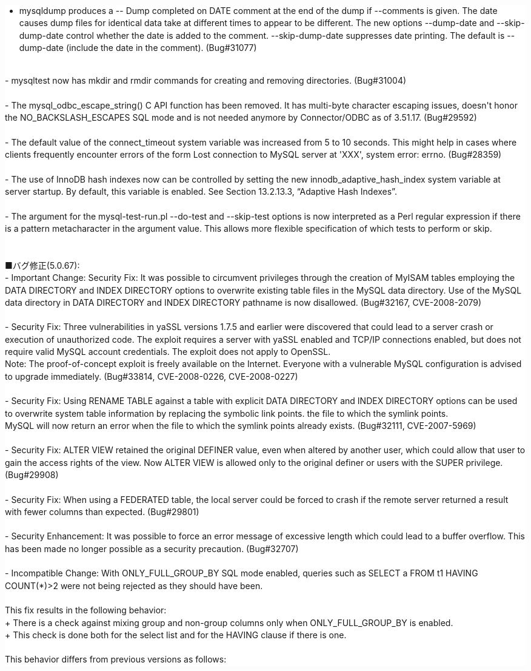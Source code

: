 - mysqldump produces a -- Dump completed on DATE comment at the end of the dump if --comments is given. The date causes dump files for identical data take at different times to appear to be different. The new options --dump-date and --skip-dump-date control whether the date is added to the comment. --skip-dump-date suppresses date printing. The default is --dump-date (include the date in the comment). (Bug#31077)<br>
<br>
- mysqltest now has mkdir and rmdir commands for creating and removing directories. (Bug#31004)<br>
<br>
- The mysql_odbc_escape_string() C API function has been removed. It has multi-byte character escaping issues, doesn't honor the NO_BACKSLASH_ESCAPES SQL mode and is not needed anymore by Connector/ODBC as of 3.51.17. (Bug#29592)<br>
<br>
- The default value of the connect_timeout system variable was increased from 5 to 10 seconds. This might help in cases where clients frequently encounter errors of the form Lost connection to MySQL server at 'XXX', system error: errno. (Bug#28359)<br>
<br>
- The use of InnoDB hash indexes now can be controlled by setting the new innodb_adaptive_hash_index system variable at server startup. By default, this variable is enabled. See Section 13.2.13.3, “Adaptive Hash Indexes”.<br>
<br>
- The argument for the mysql-test-run.pl --do-test and --skip-test options is now interpreted as a Perl regular expression if there is a pattern metacharacter in the argument value. This allows more flexible specification of which tests to perform or skip.<br>
<br>
<br>
■バグ修正(5.0.67):<br>
- Important Change: Security Fix: It was possible to circumvent privileges through the creation of MyISAM tables employing the DATA DIRECTORY and INDEX DIRECTORY options to overwrite existing table files in the MySQL data directory. Use of the MySQL data directory in DATA DIRECTORY and INDEX DIRECTORY pathname is now disallowed. (Bug#32167, CVE-2008-2079)<br>
<br>
- Security Fix: Three vulnerabilities in yaSSL versions 1.7.5 and earlier were discovered that could lead to a server crash or execution of unauthorized code. The exploit requires a server with yaSSL enabled and TCP/IP connections enabled, but does not require valid MySQL account credentials. The exploit does not apply to OpenSSL.<br>
      Note: The proof-of-concept exploit is freely available on the Internet. Everyone with a vulnerable MySQL configuration is advised to upgrade immediately. (Bug#33814, CVE-2008-0226, CVE-2008-0227)<br>
<br>
- Security Fix: Using RENAME TABLE against a table with explicit DATA DIRECTORY and INDEX DIRECTORY options can be used to overwrite system table information by replacing the symbolic link points. the file to which the symlink points.<br>
      MySQL will now return an error when the file to which the symlink points already exists. (Bug#32111, CVE-2007-5969)<br>
<br>
- Security Fix: ALTER VIEW retained the original DEFINER value, even when altered by another user, which could allow that user to gain the access rights of the view. Now ALTER VIEW is allowed only to the original definer or users with the SUPER privilege. (Bug#29908)<br>
<br>
- Security Fix: When using a FEDERATED table, the local server could be forced to crash if the remote server returned a result with fewer columns than expected. (Bug#29801)<br>
<br>
- Security Enhancement: It was possible to force an error message of excessive length which could lead to a buffer overflow. This has been made no longer possible as a security precaution. (Bug#32707)<br>
<br>
- Incompatible Change: With ONLY_FULL_GROUP_BY SQL mode enabled, queries such as SELECT a FROM t1 HAVING COUNT(*)>2 were not being rejected as they should have been.<br>
<br>
      This fix results in the following behavior:<br>
    +  There is a check against mixing group and non-group columns only when ONLY_FULL_GROUP_BY is enabled.<br>
    +  This check is done both for the select list and for the HAVING clause if there is one.<br>
<br>
      This behavior differs from previous versions as follows:<br>
